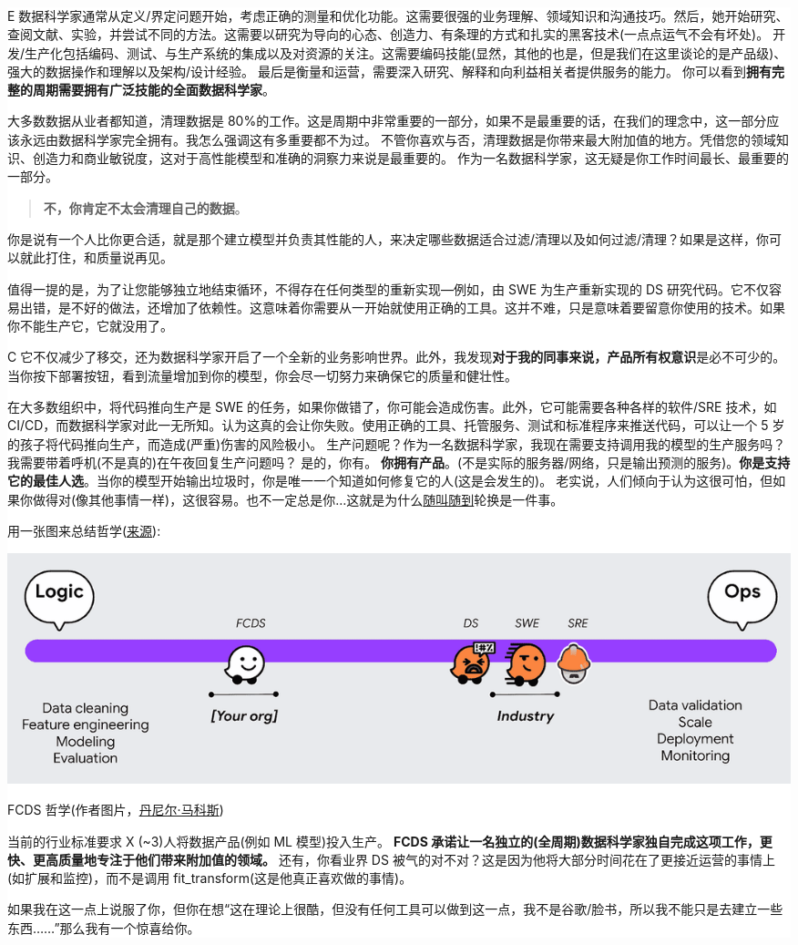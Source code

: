 E
数据科学家通常从定义/界定问题开始，考虑正确的测量和优化功能。这需要很强的业务理解、领域知识和沟通技巧。然后，她开始研究、查阅文献、实验，并尝试不同的方法。这需要以研究为导向的心态、创造力、有条理的方式和扎实的黑客技术(一点点运气不会有坏处)。
开发/生产化包括编码、测试、与生产系统的集成以及对资源的关注。这需要编码技能(显然，其他的也是，但是我们在这里谈论的是产品级)、强大的数据操作和理解以及架构/设计经验。
最后是衡量和运营，需要深入研究、解释和向利益相关者提供服务的能力。
你可以看到**拥有完整的周期需要拥有广泛技能的全面数据科学家**。

大多数数据从业者都知道，清理数据是 80%的工作。这是周期中非常重要的一部分，如果不是最重要的话，在我们的理念中，这一部分应该永远由数据科学家完全拥有。我怎么强调这有多重要都不为过。
不管你喜欢与否，清理数据是你带来最大附加值的地方。凭借您的领域知识、创造力和商业敏锐度，这对于高性能模型和准确的洞察力来说是最重要的。
作为一名数据科学家，这无疑是你工作时间最长、最重要的一部分。

> **不，你肯定不太会清理自己的数据**。

你是说有一个人比你更合适，就是那个建立模型并负责其性能的人，来决定哪些数据适合过滤/清理以及如何过滤/清理？如果是这样，你可以就此打住，和质量说再见。

值得一提的是，为了让您能够独立地结束循环，不得存在任何类型的重新实现—例如，由 SWE 为生产重新实现的 DS 研究代码。它不仅容易出错，是不好的做法，还增加了依赖性。这意味着你需要从一开始就使用正确的工具。这并不难，只是意味着要留意你使用的技术。如果你不能生产它，它就没用了。

C
它不仅减少了移交，还为数据科学家开启了一个全新的业务影响世界。此外，我发现**对于我的同事来说，产品所有权意识**是必不可少的。当你按下部署按钮，看到流量增加到你的模型，你会尽一切努力来确保它的质量和健壮性。

在大多数组织中，将代码推向生产是 SWE 的任务，如果你做错了，你可能会造成伤害。此外，它可能需要各种各样的软件/SRE 技术，如 CI/CD，而数据科学家对此一无所知。认为这真的会让你失败。使用正确的工具、托管服务、测试和标准程序来推送代码，可以让一个 5 岁的孩子将代码推向生产，而造成(严重)伤害的风险极小。
生产问题呢？作为一名数据科学家，我现在需要支持调用我的模型的生产服务吗？我需要带着呼机(不是真的)在午夜回复生产问题吗？
是的，你有。
**你拥有产品**。(不是实际的服务器/网络，只是输出预测的服务)。**你是支持它的最佳人选**。当你的模型开始输出垃圾时，你是唯一一个知道如何修复它的人(这是会发生的)。
老实说，人们倾向于认为这很可怕，但如果你做得对(像其他事情一样)，这很容易。也不一定总是你…这就是为什么[随叫随到](https://sre.google/sre-book/being-on-call/)轮换是一件事。

用一张图来总结哲学([来源](https://www.youtube.com/watch?v=nMghwFiquc8)):

![](img/04cbf20be144ae14cbfd0d5b95d7a637.png)

FCDS 哲学(作者图片，[丹尼尔·马科斯](https://medium.com/u/a8a7aeec9586?source=post_page-----b2d2e6b08d34--------------------------------))

当前的行业标准要求 X (~3)人将数据产品(例如 ML 模型)投入生产。
**FCDS 承诺让一名独立的(全周期)数据科学家独自完成这项工作，更快、更高质量地专注于他们带来附加值的领域。** 还有，你看业界 DS 被气的对不对？这是因为他将大部分时间花在了更接近运营的事情上(如扩展和监控)，而不是调用 fit_transform(这是他真正喜欢做的事情)。

如果我在这一点上说服了你，但你在想“这在理论上很酷，但没有任何工具可以做到这一点，我不是谷歌/脸书，所以我不能只是去建立一些东西……”那么我有一个惊喜给你。

